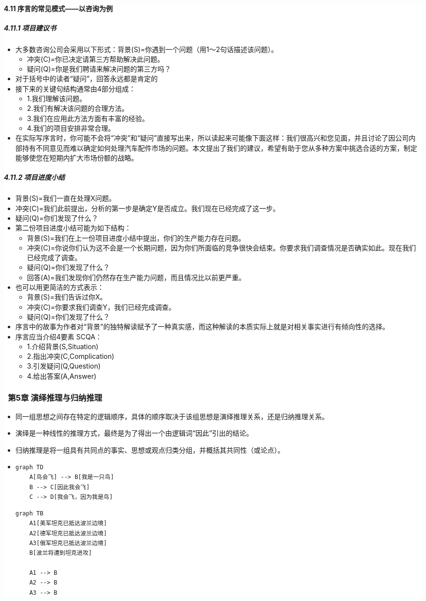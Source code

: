 

#### 4.11 序言的常见模式——以咨询为例

##### 4.11.1 项目建议书

- 大多数咨询公司会采用以下形式：背景(S)=你遇到一个问题（用1～2句话描述该问题）。
  - 冲突(C)=你已决定请第三方帮助解决此问题。
  - 疑问(Q)=你是我们聘请来解决问题的第三方吗？
- 对于括号中的读者“疑问”，回答永远都是肯定的
- 接下来的关键句结构通常由4部分组成：
  - 1.我们理解该问题。
  - 2.我们有解决该问题的合理方法。
  - 3.我们在应用此方法方面有丰富的经验。
  - 4.我们的项目安排非常合理。
- 在实际写序言时，你可能不会将“冲突”和“疑问”直接写出来，所以读起来可能像下面这样：我们很高兴和您见面，并且讨论了因公司内部持有不同意见而难以确定如何处理汽车配件市场的问题。本文提出了我们的建议，希望有助于您从多种方案中挑选合适的方案，制定能够使您在短期内扩大市场份额的战略。



##### 4.11.2 项目进度小结

- 背景(S)=我们一直在处理X问题。
- 冲突(C)=我们此前提出，分析的第一步是确定Y是否成立。我们现在已经完成了这一步。
- 疑问(Q)=你们发现了什么？
- 第二份项目进度小结可能为如下结构：
  - 背景(S)=我们在上一份项目进度小结中提出，你们的生产能力存在问题。
  - 冲突(C)=你说你们认为这不会是一个长期问题，因为你们所面临的竞争很快会结束。你要求我们调查情况是否确实如此。现在我们已经完成了调查。
  - 疑问(Q)=你们发现了什么？
  - 回答(A)=我们发现你们仍然存在生产能力问题，而且情况比以前更严重。
- 也可以用更简洁的方式表示：
  - 背景(S)=我们告诉过你X。
  - 冲突(C)=你要求我们调查Y，我们已经完成调查。
  - 疑问(Q)=你们发现了什么？
- 序言中的故事为作者对“背景”的独特解读赋予了一种真实感，而这种解读的本质实际上就是对相关事实进行有倾向性的选择。
- 序言应当介绍4要素 SCQA：
  - 1.介绍背景(S,Situation)
  - 2.指出冲突(C,Complication)
  - 3.引发疑问(Q,Question)
  - 4.给出答案(A,Answer)

###  **第5章 演绎推理与归纳推理**

- 同一组思想之间存在特定的逻辑顺序，具体的顺序取决于该组思想是演绎推理关系，还是归纳推理关系。

- 演绎是一种线性的推理方式，最终是为了得出一个由逻辑词“因此”引出的结论。

- 归纳推理是将一组具有共同点的事实、思想或观点归类分组，并概括其共同性（或论点）。

- ```mermaid
  graph TD
      A[鸟会飞] --> B[我是一只鸟]
      B --> C[因此我会飞]
      C --> D[我会飞，因为我是鸟]
  
  ```

  ```mermaid
  graph TB
      A1[美军坦克已抵达波兰边境]
      A2[德军坦克已抵达波兰边境]
      A3[俄军坦克已抵达波兰边境]
      B[波兰将遭到坦克进攻]
      
      A1 --> B
      A2 --> B
      A3 --> B
  
  ```